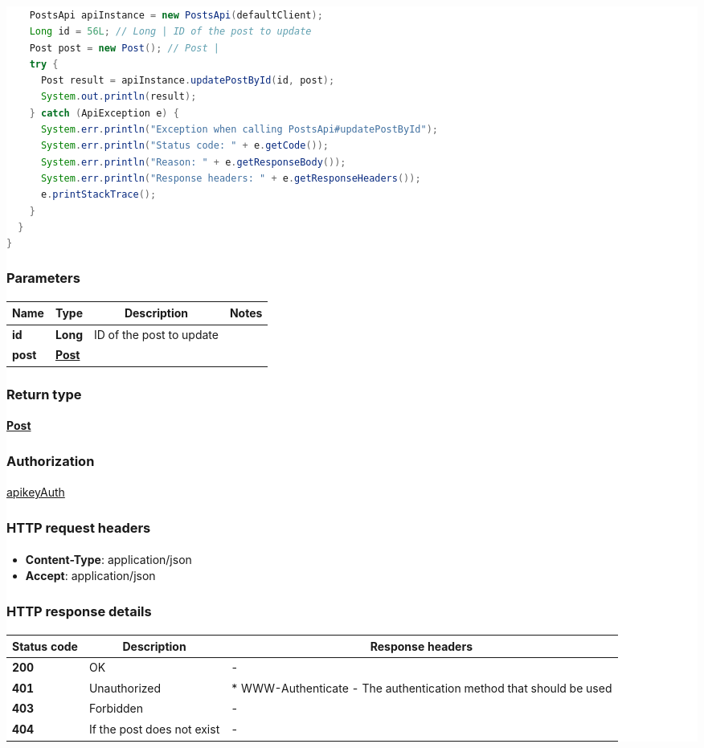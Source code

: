 ```java
    PostsApi apiInstance = new PostsApi(defaultClient);
    Long id = 56L; // Long | ID of the post to update
    Post post = new Post(); // Post | 
    try {
      Post result = apiInstance.updatePostById(id, post);
      System.out.println(result);
    } catch (ApiException e) {
      System.err.println("Exception when calling PostsApi#updatePostById");
      System.err.println("Status code: " + e.getCode());
      System.err.println("Reason: " + e.getResponseBody());
      System.err.println("Response headers: " + e.getResponseHeaders());
      e.printStackTrace();
    }
  }
}
```

### Parameters

| Name | Type | Description  | Notes |
|------------- | ------------- | ------------- | -------------|
| **id** | **Long**| ID of the post to update | |
| **post** | [**Post**](Post.md)|  | |

### Return type

[**Post**](Post.md)

### Authorization

[apikeyAuth](../README.md#apikeyAuth)

### HTTP request headers

 - **Content-Type**: application/json
 - **Accept**: application/json

### HTTP response details
| Status code | Description | Response headers |
|-------------|-------------|------------------|
| **200** | OK |  -  |
| **401** | Unauthorized |  * WWW-Authenticate - The authentication method that should be used <br>  |
| **403** | Forbidden |  -  |
| **404** | If the post does not exist |  -  |

